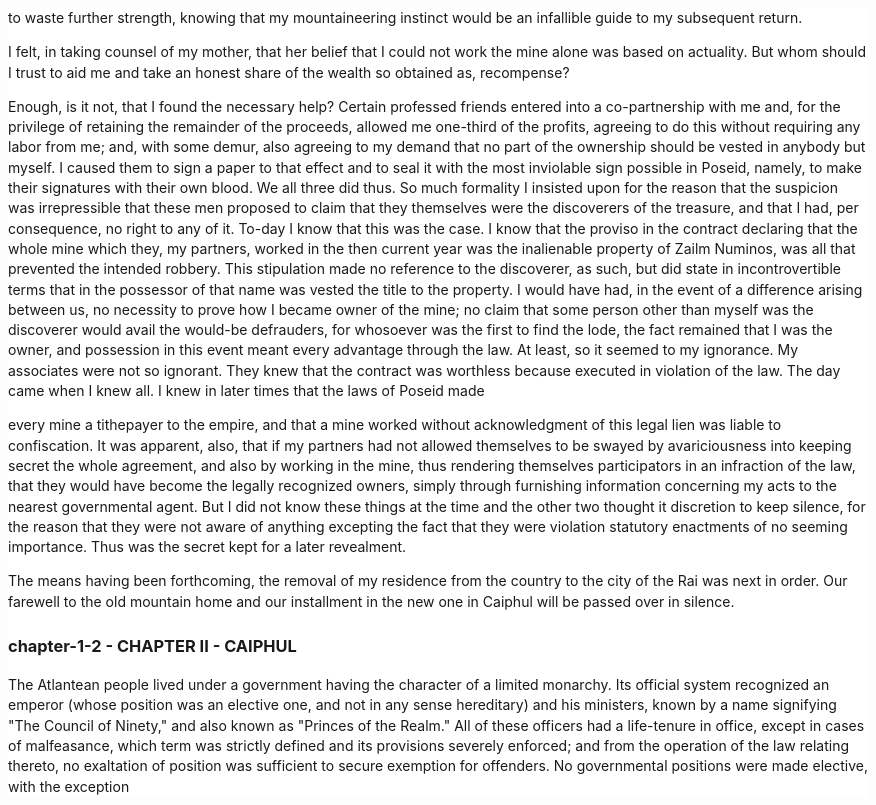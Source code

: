 to waste further strength, knowing that my mountaineering instinct would be an infallible guide to my subsequent return.

I felt, in taking counsel of my mother, that her belief that I could not work the mine alone was based on actuality. But whom should I trust to aid me and take an honest share of the wealth so obtained as, recompense?

Enough, is it not, that I found the necessary help? Certain professed friends entered into a co-partnership with me and, for the privilege of retaining the remainder of the proceeds, allowed me one-third of the profits, agreeing to do this without requiring any labor from me; and, with some demur, also agreeing to my demand that no part of the ownership should be vested in anybody but myself. I caused them to sign a paper to that effect and to seal it with the most inviolable sign possible in Poseid, namely, to make their signatures with their own blood. We all three did thus. So much formality I insisted upon for the reason that the suspicion was irrepressible that these men proposed to claim that they themselves were the discoverers of the treasure, and that I had, per consequence, no right to any of it. To-day I know that this was the case. I know that the proviso in the contract declaring that the whole mine which they, my partners, worked in the then current year was the inalienable property of Zailm Numinos, was all that prevented the intended robbery. This stipulation made no reference to the discoverer, as such, but did state in incontrovertible terms that in the possessor of that name was vested the title to the property. I would have had, in the event of a difference arising between us, no necessity to prove how I became owner of the mine; no claim that some person other than myself was the discoverer would avail the would-be defrauders, for whosoever was the first to find the lode, the fact remained that I was the owner, and possession in this event meant every advantage through the law. At least, so it seemed to my ignorance. My associates were not so ignorant. They knew that the contract was worthless because executed in violation of the law. The day came when I knew all. I knew in later times that the laws of Poseid made

every mine a tithepayer to the empire, and that a mine worked without acknowledgment of this legal lien was liable to confiscation. It was apparent, also, that if my partners had not allowed themselves to be swayed by avariciousness into keeping secret the whole agreement, and also by working in the mine, thus rendering themselves participators in an infraction of the law, that they would have become the legally recognized owners, simply through furnishing information concerning my acts to the nearest governmental agent. But I did not know these things at the time and the other two thought it discretion to keep silence, for the reason that they were not aware of anything excepting the fact that they were violation statutory enactments of no seeming importance. Thus was the secret kept for a later revealment.

The means having been forthcoming, the removal of my residence from the country to the city of the Rai was next in order. Our farewell to the old mountain home and our installment in the new one in Caiphul will be passed over in silence.


### chapter-1-2 - CHAPTER II - CAIPHUL

The Atlantean people lived under a government having the character of a limited monarchy. Its official system recognized an emperor (whose position was an elective one, and not in any sense hereditary) and his ministers, known by a name signifying "The Council of Ninety," and also known as "Princes of the Realm." All of these officers had a life-tenure in office, except in cases of malfeasance, which term was strictly defined and its provisions severely enforced; and from the operation of the law relating thereto, no exaltation of position was sufficient to secure exemption for offenders. No governmental positions were made elective, with the exception
